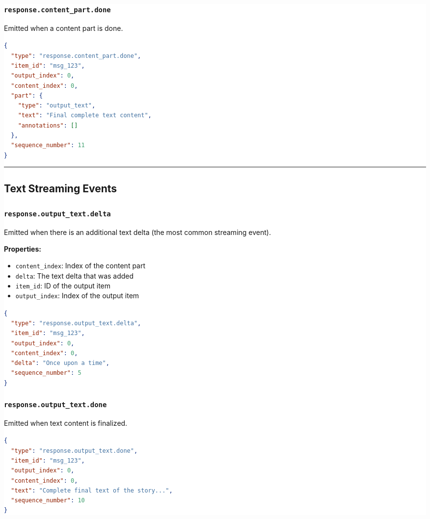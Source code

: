 ### `response.content_part.done`
Emitted when a content part is done.

```json
{
  "type": "response.content_part.done",
  "item_id": "msg_123",
  "output_index": 0,
  "content_index": 0,
  "part": {
    "type": "output_text",
    "text": "Final complete text content",
    "annotations": []
  },
  "sequence_number": 11
}
```

---

## Text Streaming Events

### `response.output_text.delta`
Emitted when there is an additional text delta (the most common streaming event).

**Properties:**
- `content_index`: Index of the content part
- `delta`: The text delta that was added
- `item_id`: ID of the output item
- `output_index`: Index of the output item

```json
{
  "type": "response.output_text.delta",
  "item_id": "msg_123",
  "output_index": 0,
  "content_index": 0,
  "delta": "Once upon a time",
  "sequence_number": 5
}
```

### `response.output_text.done`
Emitted when text content is finalized.

```json
{
  "type": "response.output_text.done",
  "item_id": "msg_123",
  "output_index": 0,
  "content_index": 0,
  "text": "Complete final text of the story...",
  "sequence_number": 10
}
```
